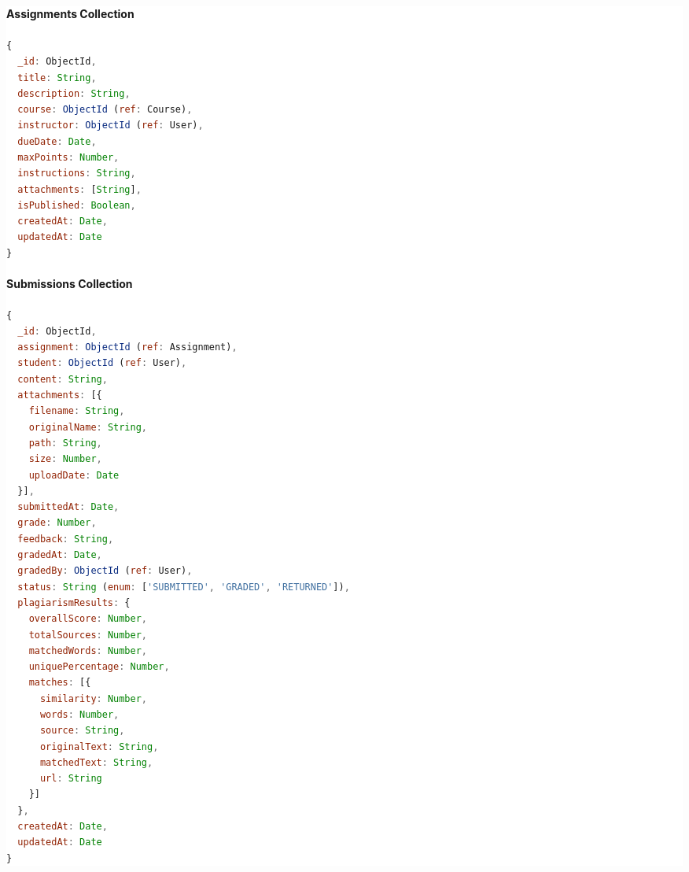 #### Assignments Collection
```javascript
{
  _id: ObjectId,
  title: String,
  description: String,
  course: ObjectId (ref: Course),
  instructor: ObjectId (ref: User),
  dueDate: Date,
  maxPoints: Number,
  instructions: String,
  attachments: [String],
  isPublished: Boolean,
  createdAt: Date,
  updatedAt: Date
}
```

#### Submissions Collection
```javascript
{
  _id: ObjectId,
  assignment: ObjectId (ref: Assignment),
  student: ObjectId (ref: User),
  content: String,
  attachments: [{
    filename: String,
    originalName: String,
    path: String,
    size: Number,
    uploadDate: Date
  }],
  submittedAt: Date,
  grade: Number,
  feedback: String,
  gradedAt: Date,
  gradedBy: ObjectId (ref: User),
  status: String (enum: ['SUBMITTED', 'GRADED', 'RETURNED']),
  plagiarismResults: {
    overallScore: Number,
    totalSources: Number,
    matchedWords: Number,
    uniquePercentage: Number,
    matches: [{
      similarity: Number,
      words: Number,
      source: String,
      originalText: String,
      matchedText: String,
      url: String
    }]
  },
  createdAt: Date,
  updatedAt: Date
}
```
